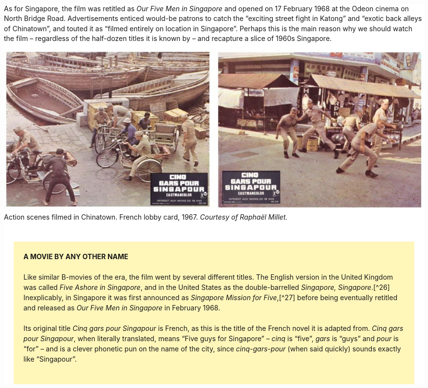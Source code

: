 As for Singapore, the film was retitled as *Our Five Men in Singapore* and opened on 17 February 1968 at the Odeon cinema on North Bridge Road. Advertisements enticed would-be patrons to catch the “exciting street fight in Katong” and “exotic back alleys of Chinatown”, and touted it as “filmed entirely on location in Singapore”. Perhaps this is the main reason why we should watch the film – regardless of the half-dozen titles it is known by – and recapture a slice of 1960s Singapore.

<img src="/images/Vol-14-issue-3/five-ashore-in-singapore/FiveAshore10.JPG">
<div style="background-color: white;">Action scenes filmed in Chinatown. French lobby card, 1967. <i>Courtesy of Raphaël Millet.</i></div><br>

<span style="background-colour: #fff6ba; padding: 20px; margin: 20px; background:#fff6ba; display:block; font-size:1rem; line-height:1.5rem;"> 
<b>A MOVIE BY ANY OTHER NAME</b>
<br><br>
Like similar B-movies of the era, the film went by several different titles. The English version in the United Kingdom was called <i>Five Ashore in Singapore</i>, and in the United States as the double-barrelled <i>Singapore, Singapore</i>.[^26] Inexplicably, in Singapore it was first announced as <i>Singapore Mission for Five</i>,[^27] before being eventually retitled and released as <i>Our Five Men in Singapore</i> in February 1968.
<br><br>
Its original title <i>Cinq gars pour Singapour</i> is French, as this is the title of the French novel it is adapted from. <i>Cinq gars pour Singapour</i>, when literally translated, means “Five guys for Singapore” – <i>cinq</i> is “five”, <i>gars</i> is “guys” and <i>pour</i> is “for” – and is a clever phonetic pun on the name of the city, since <i>cinq-gars-pour</i> (when said quickly) sounds exactly like “Singapour”.
<br><br>